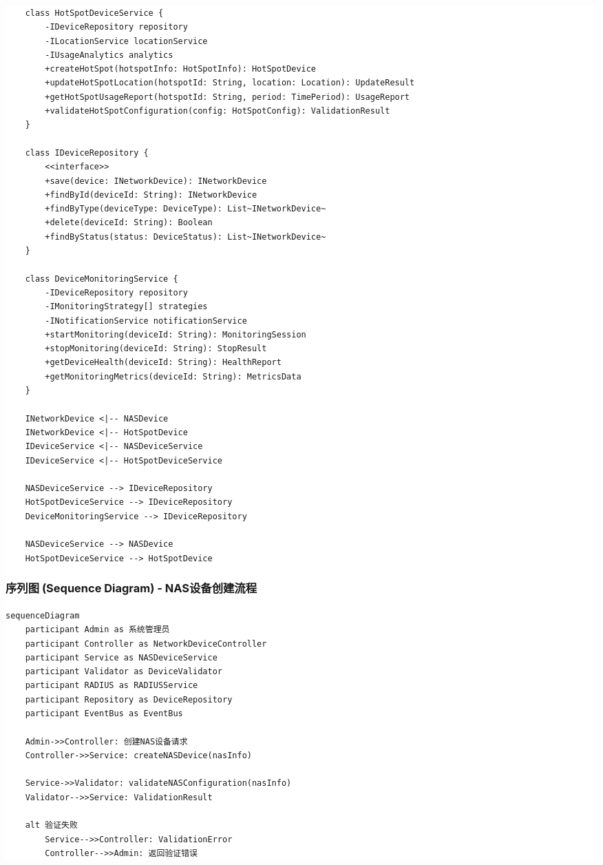 ```mermaid
    class HotSpotDeviceService {
        -IDeviceRepository repository
        -ILocationService locationService
        -IUsageAnalytics analytics
        +createHotSpot(hotspotInfo: HotSpotInfo): HotSpotDevice
        +updateHotSpotLocation(hotspotId: String, location: Location): UpdateResult
        +getHotSpotUsageReport(hotspotId: String, period: TimePeriod): UsageReport
        +validateHotSpotConfiguration(config: HotSpotConfig): ValidationResult
    }
    
    class IDeviceRepository {
        <<interface>>
        +save(device: INetworkDevice): INetworkDevice
        +findById(deviceId: String): INetworkDevice
        +findByType(deviceType: DeviceType): List~INetworkDevice~
        +delete(deviceId: String): Boolean
        +findByStatus(status: DeviceStatus): List~INetworkDevice~
    }
    
    class DeviceMonitoringService {
        -IDeviceRepository repository
        -IMonitoringStrategy[] strategies
        -INotificationService notificationService
        +startMonitoring(deviceId: String): MonitoringSession
        +stopMonitoring(deviceId: String): StopResult
        +getDeviceHealth(deviceId: String): HealthReport
        +getMonitoringMetrics(deviceId: String): MetricsData
    }
    
    INetworkDevice <|-- NASDevice
    INetworkDevice <|-- HotSpotDevice
    IDeviceService <|-- NASDeviceService
    IDeviceService <|-- HotSpotDeviceService
    
    NASDeviceService --> IDeviceRepository
    HotSpotDeviceService --> IDeviceRepository
    DeviceMonitoringService --> IDeviceRepository
    
    NASDeviceService --> NASDevice
    HotSpotDeviceService --> HotSpotDevice
```

### 序列图 (Sequence Diagram) - NAS设备创建流程

```mermaid
sequenceDiagram
    participant Admin as 系统管理员
    participant Controller as NetworkDeviceController
    participant Service as NASDeviceService
    participant Validator as DeviceValidator
    participant RADIUS as RADIUSService
    participant Repository as DeviceRepository
    participant EventBus as EventBus
    
    Admin->>Controller: 创建NAS设备请求
    Controller->>Service: createNASDevice(nasInfo)
    
    Service->>Validator: validateNASConfiguration(nasInfo)
    Validator-->>Service: ValidationResult
    
    alt 验证失败
        Service-->>Controller: ValidationError
        Controller-->>Admin: 返回验证错误
```